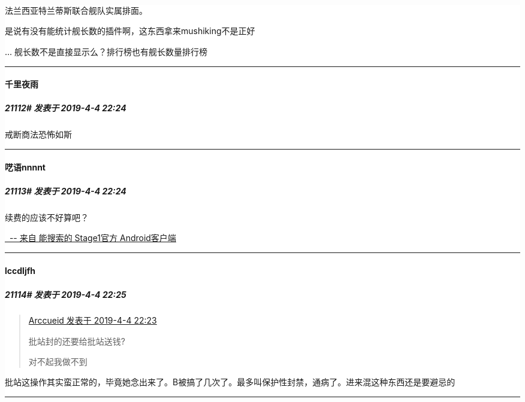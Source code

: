 法兰西亚特兰蒂斯联合舰队实属排面。

是说有没有能统计舰长数的插件啊，这东西拿来mushiking不是正好

 ...</blockquote>
舰长数不是直接显示么？排行榜也有舰长数量排行榜







-----

####  千里夜雨  
##### 21112#       发表于 2019-4-4 22:24




戒断商法恐怖如斯







-----

####  呓语nnnnt  
##### 21113#       发表于 2019-4-4 22:24




续费的应该不好算吧？

[  -- 来自 能搜索的 Stage1官方 Android客户端](https://www.coolapk.com/apk/140634)







-----

####  lccdljfh  
##### 21114#       发表于 2019-4-4 22:25



<blockquote><a href="httphttps://bbs.saraba1st.com/2b/forum.php?mod=redirect&amp;goto=findpost&amp;pid=43172695&amp;ptid=1808327" target="_blank">Arccueid 发表于 2019-4-4 22:23</a>

批站封的还要给批站送钱?

对不起我做不到</blockquote>
批站这操作其实蛮正常的，毕竟她念出来了。B被搞了几次了。最多叫保护性封禁，通病了。进来混这种东西还是要避忌的







-----
